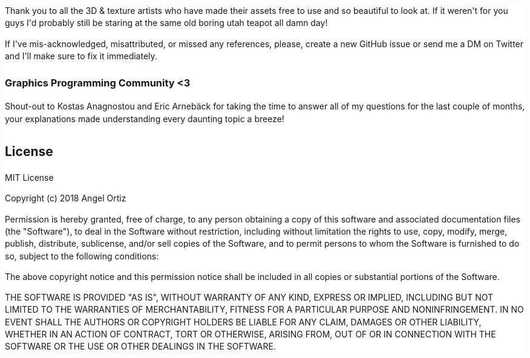 Thank you to all the 3D & texture artists who have made their assets free to use and so beautiful to look at. If it weren't for you guys I'd probably still be staring at the same old boring utah teapot all damn day!  

If I've mis-acknowledged, misattributed, or missed any references, please, create a new GitHub issue or send me a DM on Twitter and I'll make sure to fix it immediately.

### Graphics Programming Community <3

Shout-out to Kostas Anagnostou and Eric Arnebäck for taking the time to answer all of my questions for the last couple of months, your explanations made understanding every daunting topic a breeze!

## License

MIT License

Copyright (c) 2018 Angel Ortiz

Permission is hereby granted, free of charge, to any person obtaining a copy
of this software and associated documentation files (the "Software"), to deal
in the Software without restriction, including without limitation the rights
to use, copy, modify, merge, publish, distribute, sublicense, and/or sell
copies of the Software, and to permit persons to whom the Software is
furnished to do so, subject to the following conditions:

The above copyright notice and this permission notice shall be included in all
copies or substantial portions of the Software.

THE SOFTWARE IS PROVIDED "AS IS", WITHOUT WARRANTY OF ANY KIND, EXPRESS OR
IMPLIED, INCLUDING BUT NOT LIMITED TO THE WARRANTIES OF MERCHANTABILITY,
FITNESS FOR A PARTICULAR PURPOSE AND NONINFRINGEMENT. IN NO EVENT SHALL THE
AUTHORS OR COPYRIGHT HOLDERS BE LIABLE FOR ANY CLAIM, DAMAGES OR OTHER
LIABILITY, WHETHER IN AN ACTION OF CONTRACT, TORT OR OTHERWISE, ARISING FROM,
OUT OF OR IN CONNECTION WITH THE SOFTWARE OR THE USE OR OTHER DEALINGS IN THE
SOFTWARE.


